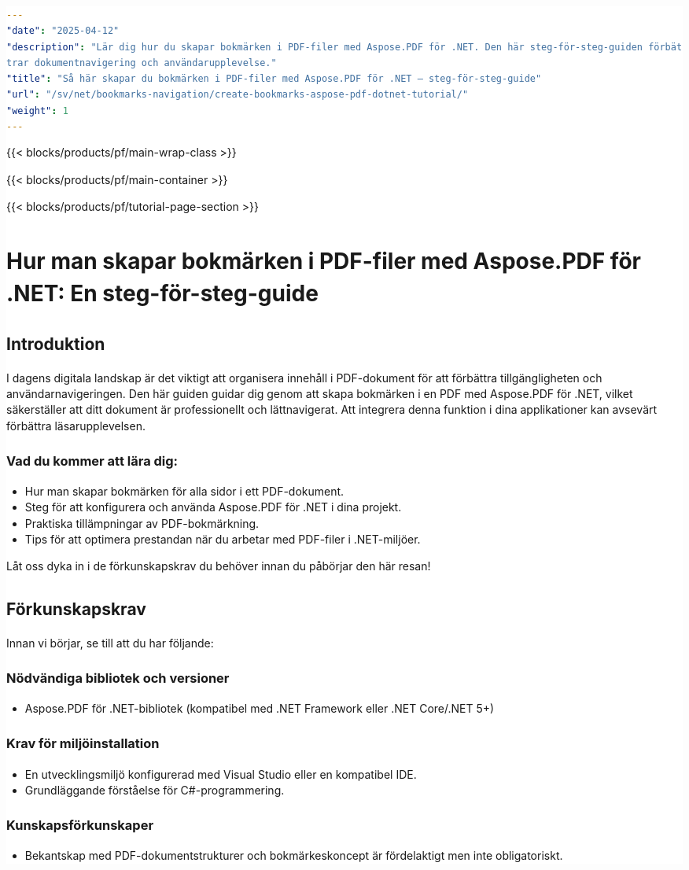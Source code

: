 ```yaml
---
"date": "2025-04-12"
"description": "Lär dig hur du skapar bokmärken i PDF-filer med Aspose.PDF för .NET. Den här steg-för-steg-guiden förbättrar dokumentnavigering och användarupplevelse."
"title": "Så här skapar du bokmärken i PDF-filer med Aspose.PDF för .NET – steg-för-steg-guide"
"url": "/sv/net/bookmarks-navigation/create-bookmarks-aspose-pdf-dotnet-tutorial/"
"weight": 1
---
```


{{< blocks/products/pf/main-wrap-class >}}

{{< blocks/products/pf/main-container >}}

{{< blocks/products/pf/tutorial-page-section >}}


# Hur man skapar bokmärken i PDF-filer med Aspose.PDF för .NET: En steg-för-steg-guide

## Introduktion

I dagens digitala landskap är det viktigt att organisera innehåll i PDF-dokument för att förbättra tillgängligheten och användarnavigeringen. Den här guiden guidar dig genom att skapa bokmärken i en PDF med Aspose.PDF för .NET, vilket säkerställer att ditt dokument är professionellt och lättnavigerat. Att integrera denna funktion i dina applikationer kan avsevärt förbättra läsarupplevelsen.

### Vad du kommer att lära dig:
- Hur man skapar bokmärken för alla sidor i ett PDF-dokument.
- Steg för att konfigurera och använda Aspose.PDF för .NET i dina projekt.
- Praktiska tillämpningar av PDF-bokmärkning.
- Tips för att optimera prestandan när du arbetar med PDF-filer i .NET-miljöer.

Låt oss dyka in i de förkunskapskrav du behöver innan du påbörjar den här resan!

## Förkunskapskrav

Innan vi börjar, se till att du har följande:

### Nödvändiga bibliotek och versioner
- Aspose.PDF för .NET-bibliotek (kompatibel med .NET Framework eller .NET Core/.NET 5+)

### Krav för miljöinstallation
- En utvecklingsmiljö konfigurerad med Visual Studio eller en kompatibel IDE.
- Grundläggande förståelse för C#-programmering.

### Kunskapsförkunskaper
- Bekantskap med PDF-dokumentstrukturer och bokmärkeskoncept är fördelaktigt men inte obligatoriskt.
